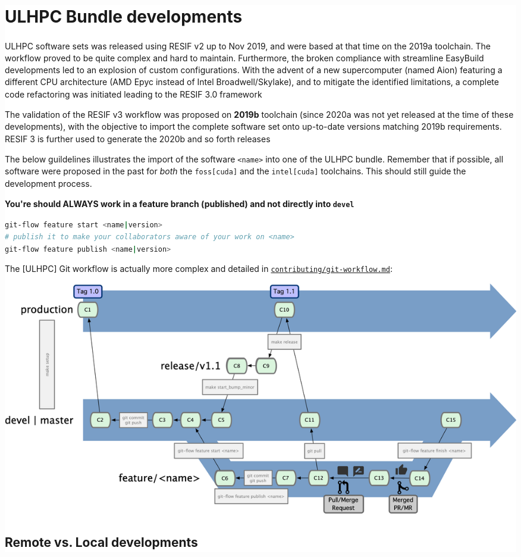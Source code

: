 # ULHPC Bundle developments

ULHPC software sets was released using RESIF v2 up to Nov 2019, and were based at that time on the 2019a toolchain.
The workflow proved to be quite complex and hard to maintain.
Furthermore, the broken compliance with streamline EasyBuild developments led to an explosion
of custom configurations. With the advent of a new supercomputer (named Aion) featuring a different CPU architecture (AMD Epyc instead of Intel Broadwell/Skylake), and to mitigate the identified limitations, a complete code refactoring was initiated leading to the RESIF 3.0 framework

The validation of the RESIF v3 workflow was proposed on **2019b** toolchain (since 2020a was not yet released at the time of these developments), with the objective to import the complete software set onto up-to-date versions matching 2019b requirements.
RESIF 3 is further used to generate the 2020b and so forth releases

The below guildelines illustrates the import of the software `<name>` into one of the ULHPC bundle. Remember that if possible, all software were proposed in the past for _both_ the `foss[cuda]` and the `intel[cuda]` toolchains. This should still guide the development process.

**You're should ALWAYS work in a feature branch (published) and not directly into `devel`**

```bash
git-flow feature start <name|version>
# publish it to make your collaborators aware of your work on <name>
git-flow feature publish <name|version>
```

The [ULHPC] Git workflow is actually more complex and detailed in [`contributing/git-workflow.md`](contributing/git-workflow.md):

[![](contributing/ULHPC-git-workflow.png)](contributing/ULHPC-git-workflow.png)


## Remote vs. Local developments
